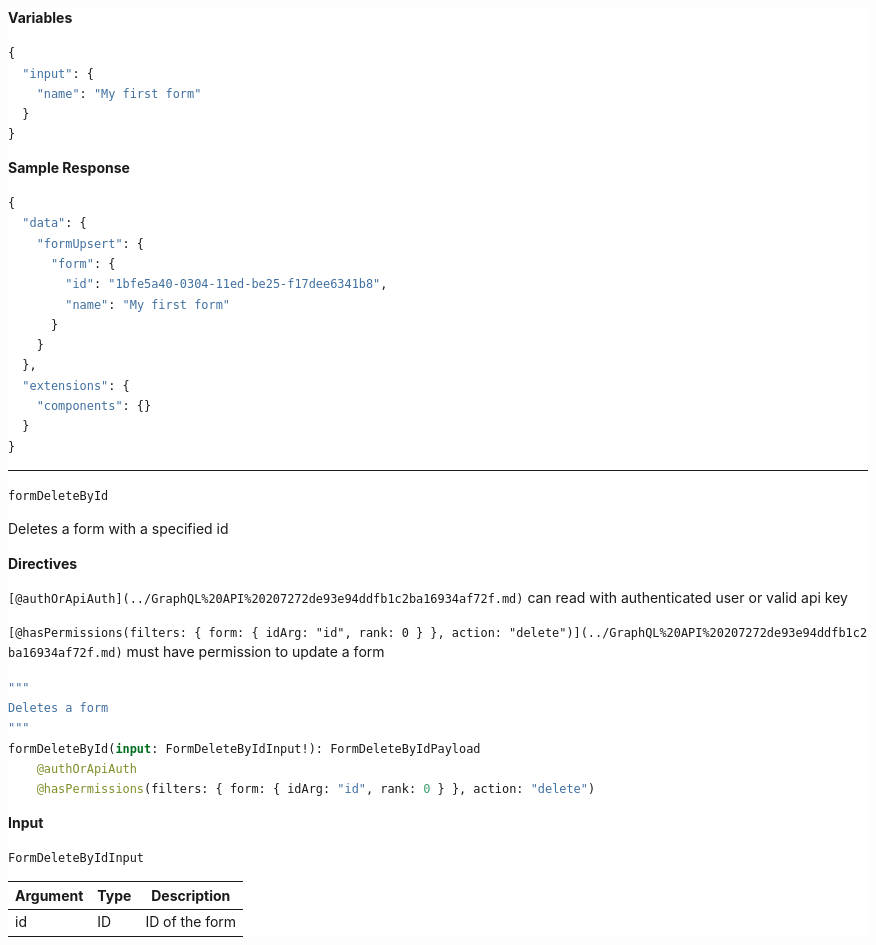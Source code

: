 **Variables**

```graphql
{
  "input": {
    "name": "My first form"
  }
}
```

**Sample Response**

```graphql
{
  "data": {
    "formUpsert": {
      "form": {
        "id": "1bfe5a40-0304-11ed-be25-f17dee6341b8",
        "name": "My first form"
      }
    }
  },
  "extensions": {
    "components": {}
  }
}
```

***

`formDeleteById`

Deletes a form with a specified id

**Directives**

`[@authOrApiAuth](../GraphQL%20API%20207272de93e94ddfb1c2ba16934af72f.md)` can read with authenticated user or valid api key

`[@hasPermissions(filters: { form: { idArg: "id", rank: 0 } }, action: "delete")](../GraphQL%20API%20207272de93e94ddfb1c2ba16934af72f.md)` must have permission to update a form

```graphql
"""
Deletes a form
"""
formDeleteById(input: FormDeleteByIdInput!): FormDeleteByIdPayload
	@authOrApiAuth
	@hasPermissions(filters: { form: { idArg: "id", rank: 0 } }, action: "delete")
```

**Input**

`FormDeleteByIdInput`

| Argument | Type | Description    |
| -------- | ---- | -------------- |
| id       | ID   | ID of the form |
